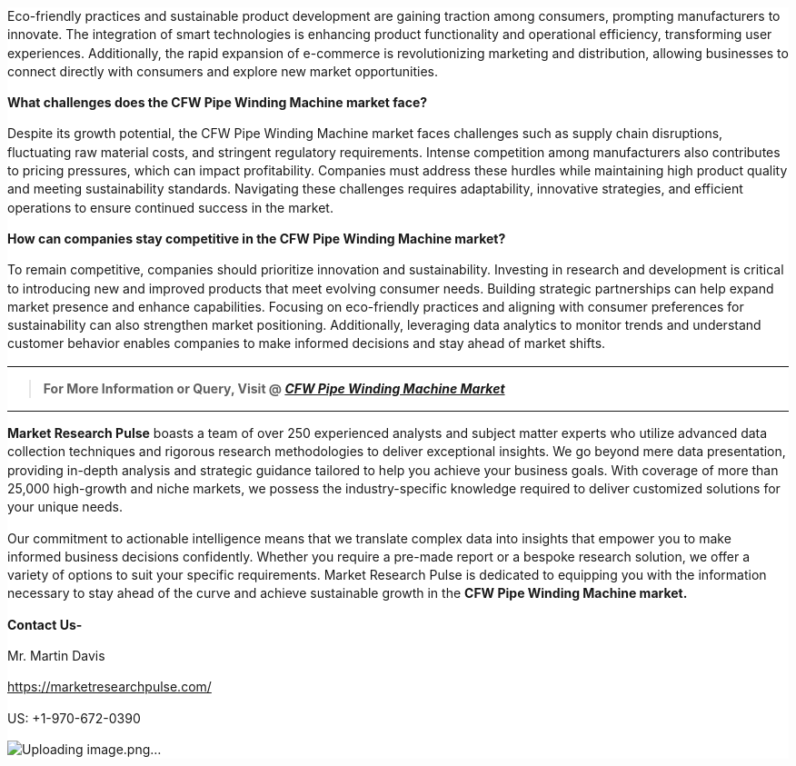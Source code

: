 Eco-friendly practices and sustainable product development are gaining traction among consumers, prompting manufacturers to innovate. The integration of smart technologies is enhancing product functionality and operational efficiency, transforming user experiences. Additionally, the rapid expansion of e-commerce is revolutionizing marketing and distribution, allowing businesses to connect directly with consumers and explore new market opportunities.</p><p><strong>What challenges does the CFW Pipe Winding Machine market face?</strong></p><p>Despite its growth potential, the CFW Pipe Winding Machine market faces challenges such as supply chain disruptions, fluctuating raw material costs, and stringent regulatory requirements. Intense competition among manufacturers also contributes to pricing pressures, which can impact profitability. Companies must address these hurdles while maintaining high product quality and meeting sustainability standards. Navigating these challenges requires adaptability, innovative strategies, and efficient operations to ensure continued success in the market.</p><p><strong>How can companies stay competitive in the CFW Pipe Winding Machine market?</strong></p><p>To remain competitive, companies should prioritize innovation and sustainability. Investing in research and development is critical to introducing new and improved products that meet evolving consumer needs. Building strategic partnerships can help expand market presence and enhance capabilities. Focusing on eco-friendly practices and aligning with consumer preferences for sustainability can also strengthen market positioning. Additionally, leveraging data analytics to monitor trends and understand customer behavior enables companies to make informed decisions and stay ahead of market shifts.</p><hr /><blockquote><p><strong>For More Information or Query, Visit @&nbsp;<em><a href="https://marketresearchpulse.com/report/95526/cfw-pipe-winding-machine-market?utm_source=Linkedin&utm_medium=029">CFW Pipe Winding Machine Market</a></em></strong></p></blockquote><hr /><p><strong>Market Research Pulse</strong> boasts a team of over 250 experienced analysts and subject matter experts who utilize advanced data collection techniques and rigorous research methodologies to deliver exceptional insights. We go beyond mere data presentation, providing in-depth analysis and strategic guidance tailored to help you achieve your business goals. With coverage of more than 25,000 high-growth and niche markets, we possess the industry-specific knowledge required to deliver customized solutions for your unique needs.</p><p>Our commitment to actionable intelligence means that we translate complex data into insights that empower you to make informed business decisions confidently. Whether you require a pre-made report or a bespoke research solution, we offer a variety of options to suit your specific requirements. Market Research Pulse is dedicated to equipping you with the information necessary to stay ahead of the curve and achieve sustainable growth in the <strong>CFW Pipe Winding Machine market.</strong></p><p><strong>Contact Us-</strong></p><p>Mr. Martin Davis</p><p>https://marketresearchpulse.com/</p><p>US: +1-970-672-0390</p>
![Uploading image.png…]()
